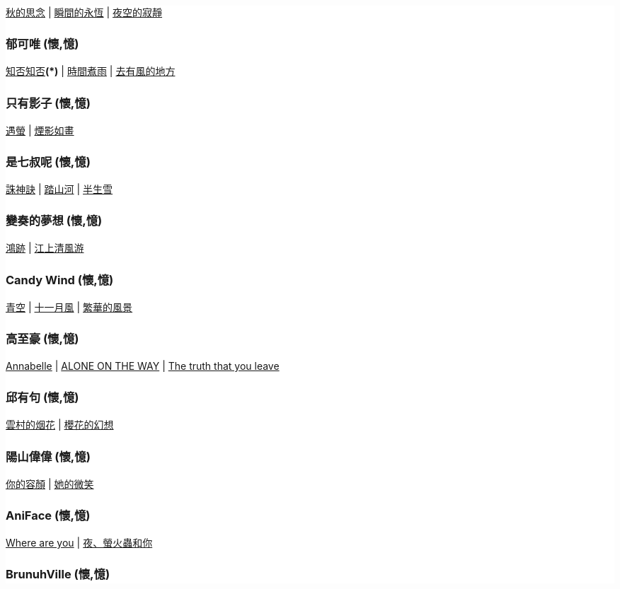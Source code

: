 [秋的思念](https://www.youtube.com/watch?v=csNAWxfyB8o) | [瞬間的永恆](https://www.youtube.com/watch?v=HMfMratAHgo) | [夜空的寂靜](https://www.youtube.com/watch?v=BqDSNyOPSp8)

### **郁可唯 (懷,憶)**

[知否知否](https://www.youtube.com/watch?v=p7_mHXkj7EQ)**(\*)** | [時間煮雨](https://www.youtube.com/watch?v=_l-Mtr-lCAU) | [去有風的地方](https://www.youtube.com/watch?v=QeqDY_SfBSw)

### **只有影子 (懷,憶)**

[遇螢](https://www.youtube.com/watch?v=M-XO32stKbs) | [煙影如畫](https://www.youtube.com/watch?v=Z901Mr4OLOQ)

### **是七叔呢 (懷,憶)**

[誅神訣](https://www.youtube.com/watch?v=TpUrnIo_NB0) | [踏山河](https://www.youtube.com/watch?v=1v1CiLQXho8) | [半生雪](https://www.youtube.com/watch?v=lAZc4uOsSxo)

### **變奏的夢想 (懷,憶)**

[鴻跡](https://www.youtube.com/watch?v=IIvK8-N8HUQ) | [江上清風游](https://www.youtube.com/watch?v=mQqsZP67LMk)

### **Candy Wind (懷,憶)**

[青空](https://www.youtube.com/watch?v=Ig2Kg74dPeY&list=PLjoWqaOyqJaG9ll2s3ZKC2yoxAK9XMH3b&index=5) | [十一月風](https://www.youtube.com/watch?v=37yGj2LvbPg&ab_channel=Candy_Wind-Topic) | [繁華的風景](https://www.youtube.com/watch?v=69donbnhX84)

### **高至豪 (懷,憶)**

[Annabelle](https://www.youtube.com/watch?v=9Z_IsgW81uw) | [ALONE ON THE WAY](https://www.youtube.com/watch?v=KIyYUduZf50) | [The truth that you leave](https://www.youtube.com/watch?v=u6FcPuCs57o&list=PLjoWqaOyqJaG9ll2s3ZKC2yoxAK9XMH3b&index=30)

### **邱有句 (懷,憶)**

[雲村的烟花](https://www.youtube.com/watch?v=X6vfPp5ZqIY) | [櫻花的幻想](https://www.youtube.com/watch?v=v35sjhuZUj4)

### **陽山偉偉 (懷,憶)**

[你的容顏](https://www.youtube.com/watch?v=971kIsUzqv8&list=PLjoWqaOyqJaG9ll2s3ZKC2yoxAK9XMH3b&index=24) | [她的微笑](https://www.youtube.com/watch?v=wvkGE4mtTB0&list=PLjoWqaOyqJaG9ll2s3ZKC2yoxAK9XMH3b&index=5)

### **AniFace (懷,憶)**

[Where are you](https://www.youtube.com/watch?v=16QRR10BvUs&ab_channel=%E6%9D%8E%E6%97%B6%E7%8F%8D%E7%9A%AE) | [夜、螢火蟲和你](https://www.youtube.com/watch?v=DY7gDQnC3EI)

### **BrunuhVille (懷,憶)**
